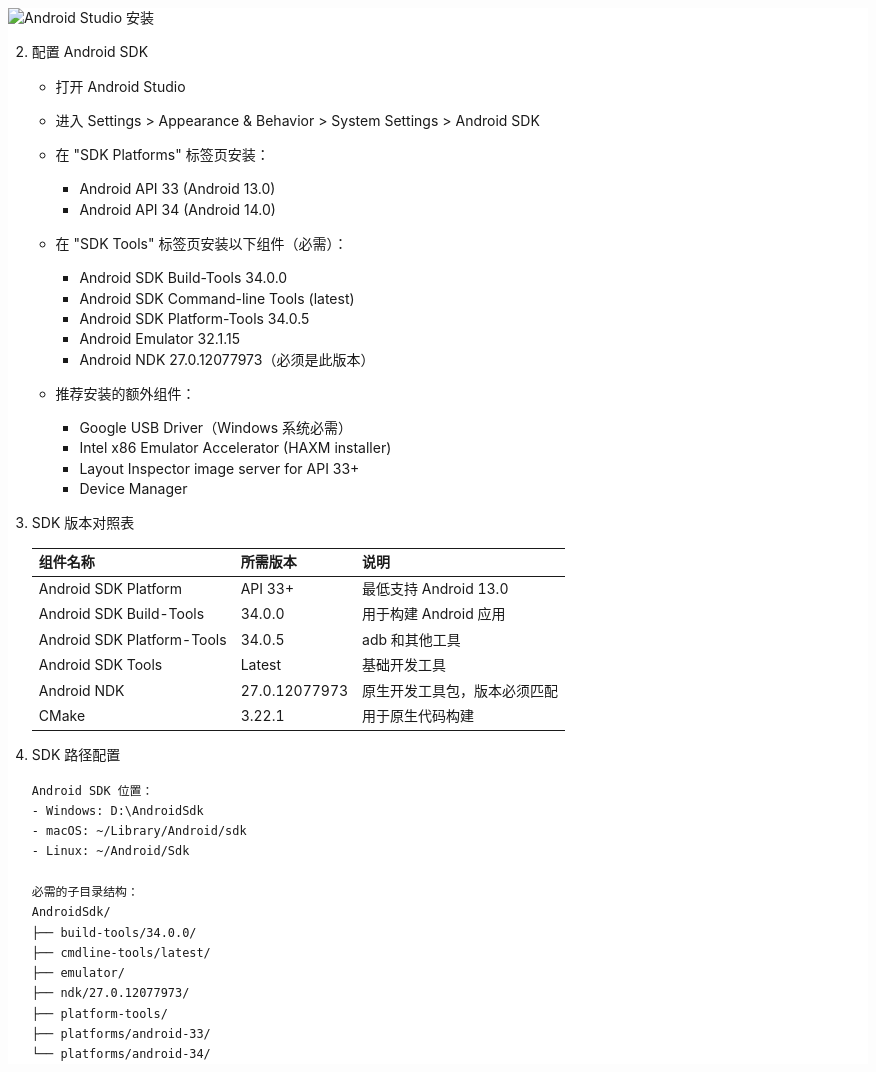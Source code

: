    ![Android Studio 安装](assets/images/as-install.png)

2. 配置 Android SDK
   - 打开 Android Studio
   - 进入 Settings > Appearance & Behavior > System Settings > Android SDK
   - 在 "SDK Platforms" 标签页安装：
     * Android API 33 (Android 13.0)
     * Android API 34 (Android 14.0)
   
   - 在 "SDK Tools" 标签页安装以下组件（必需）：
     * Android SDK Build-Tools 34.0.0
     * Android SDK Command-line Tools (latest)
     * Android SDK Platform-Tools 34.0.5
     * Android Emulator 32.1.15
     * Android NDK 27.0.12077973（必须是此版本）

   - 推荐安装的额外组件：
     * Google USB Driver（Windows 系统必需）
     * Intel x86 Emulator Accelerator (HAXM installer)
     * Layout Inspector image server for API 33+
     * Device Manager

3. SDK 版本对照表

   | 组件名称 | 所需版本 | 说明 |
   |---------|---------|------|
   | Android SDK Platform | API 33+ | 最低支持 Android 13.0 |
   | Android SDK Build-Tools | 34.0.0 | 用于构建 Android 应用 |
   | Android SDK Platform-Tools | 34.0.5 | adb 和其他工具 |
   | Android SDK Tools | Latest | 基础开发工具 |
   | Android NDK | 27.0.12077973 | 原生开发工具包，版本必须匹配 |
   | CMake | 3.22.1 | 用于原生代码构建 |

4. SDK 路径配置
   ```
   Android SDK 位置：
   - Windows: D:\AndroidSdk
   - macOS: ~/Library/Android/sdk
   - Linux: ~/Android/Sdk

   必需的子目录结构：
   AndroidSdk/
   ├── build-tools/34.0.0/
   ├── cmdline-tools/latest/
   ├── emulator/
   ├── ndk/27.0.12077973/
   ├── platform-tools/
   ├── platforms/android-33/
   └── platforms/android-34/
   ```

